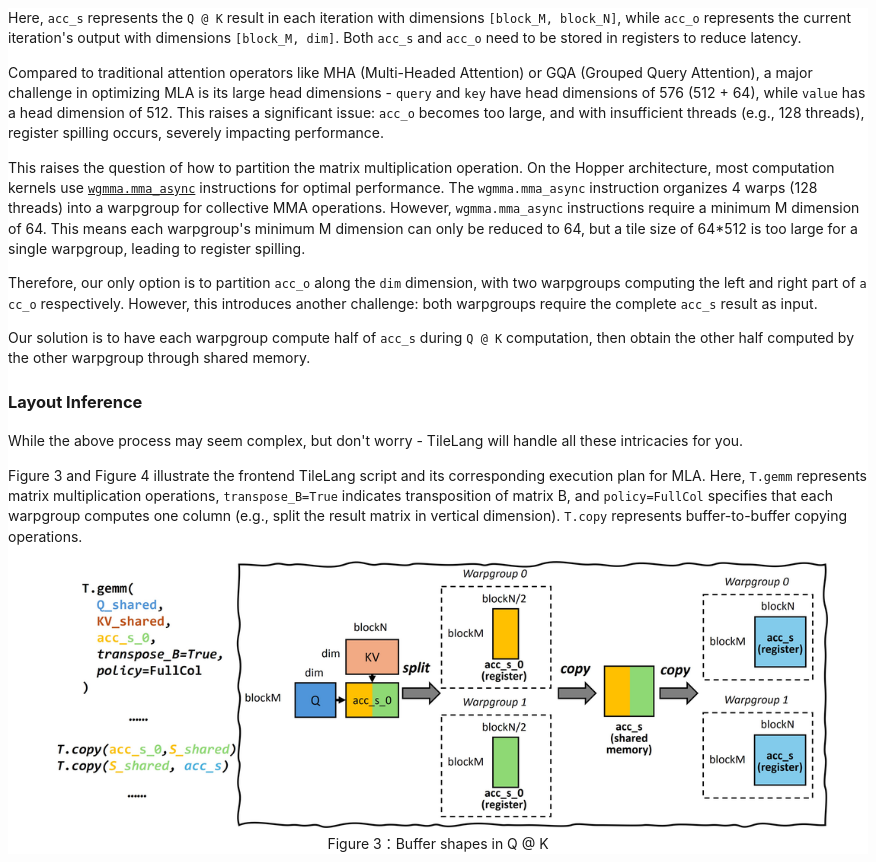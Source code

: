 Here, `acc_s` represents the `Q @ K` result in each iteration with dimensions `[block_M, block_N]`, while `acc_o` represents the current iteration's output with dimensions `[block_M, dim]`. Both `acc_s` and `acc_o` need to be stored in registers to reduce latency.

Compared to traditional attention operators like MHA (Multi-Headed Attention) or GQA (Grouped Query Attention), a major challenge in optimizing MLA is its large head dimensions - `query` and `key` have head dimensions of 576 (512 + 64), while `value` has a head dimension of 512. This raises a significant issue: `acc_o` becomes too large, and with insufficient threads (e.g., 128 threads), register spilling occurs, severely impacting performance.

This raises the question of how to partition the matrix multiplication operation. On the Hopper architecture, most computation kernels use [`wgmma.mma_async`](https://docs.nvidia.com/cuda/parallel-thread-execution/#asynchronous-warpgroup-level-matrix-instructions) instructions for optimal performance. The `wgmma.mma_async` instruction organizes 4 warps (128 threads) into a warpgroup for collective MMA operations. However, `wgmma.mma_async` instructions require a minimum M dimension of 64. This means each warpgroup's minimum M dimension can only be reduced to 64, but a tile size of 64*512 is too large for a single warpgroup, leading to register spilling.

Therefore, our only option is to partition `acc_o` along the `dim` dimension, with two warpgroups computing the left and right part of `acc_o` respectively. However, this introduces another challenge: both warpgroups require the complete `acc_s` result as input. 

Our solution is to have each warpgroup compute half of `acc_s` during `Q @ K` computation, then obtain the other half computed by the other warpgroup through shared memory.

### Layout Inference

While the above process may seem complex, but don't worry - TileLang will handle all these intricacies for you.

Figure 3 and Figure 4 illustrate the frontend TileLang script and its corresponding execution plan for MLA. Here, `T.gemm` represents matrix multiplication operations, `transpose_B=True` indicates transposition of matrix B, and `policy=FullCol` specifies that each warpgroup computes one column (e.g., split the result matrix in vertical dimension). `T.copy` represents buffer-to-buffer copying operations.

<figure style="text-align: center">
  <a href="./figures/qk_layout.jpg">
    <img src="./figures/qk_layout.jpg" alt="QK Layout">
   </a>
  <figcaption style="text-align: center;">Figure 3：Buffer shapes in Q @ K</figcaption>
</figure>
